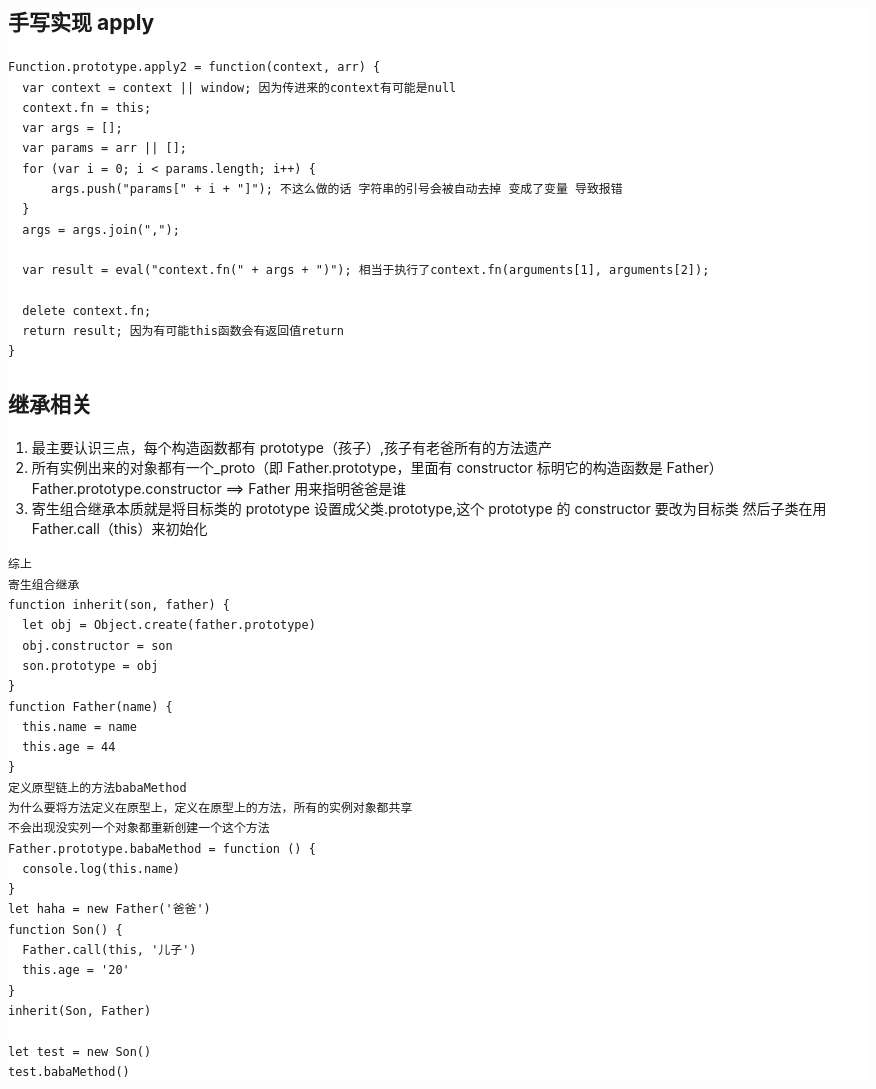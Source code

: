 ## 手写实现 apply

```
Function.prototype.apply2 = function(context, arr) {
  var context = context || window; 因为传进来的context有可能是null
  context.fn = this;
  var args = [];
  var params = arr || [];
  for (var i = 0; i < params.length; i++) {
      args.push("params[" + i + "]"); 不这么做的话 字符串的引号会被自动去掉 变成了变量 导致报错
  }
  args = args.join(",");

  var result = eval("context.fn(" + args + ")"); 相当于执行了context.fn(arguments[1], arguments[2]);

  delete context.fn;
  return result; 因为有可能this函数会有返回值return
}

```

## 继承相关

1. 最主要认识三点，每个构造函数都有 prototype（孩子）,孩子有老爸所有的方法遗产
2. 所有实例出来的对象都有一个\_proto（即 Father.prototype，里面有 constructor 标明它的构造函数是 Father）
   Father.prototype.constructor ==> Father 用来指明爸爸是谁
3. 寄生组合继承本质就是将目标类的 prototype 设置成父类.prototype,这个 prototype 的 constructor 要改为目标类
   然后子类在用 Father.call（this）来初始化

```
综上
寄生组合继承
function inherit(son, father) {
  let obj = Object.create(father.prototype)
  obj.constructor = son
  son.prototype = obj
}
function Father(name) {
  this.name = name
  this.age = 44
}
定义原型链上的方法babaMethod
为什么要将方法定义在原型上，定义在原型上的方法，所有的实例对象都共享
不会出现没实列一个对象都重新创建一个这个方法
Father.prototype.babaMethod = function () {
  console.log(this.name)
}
let haha = new Father('爸爸')
function Son() {
  Father.call(this, '儿子')
  this.age = '20'
}
inherit(Son, Father)

let test = new Son()
test.babaMethod()

```
